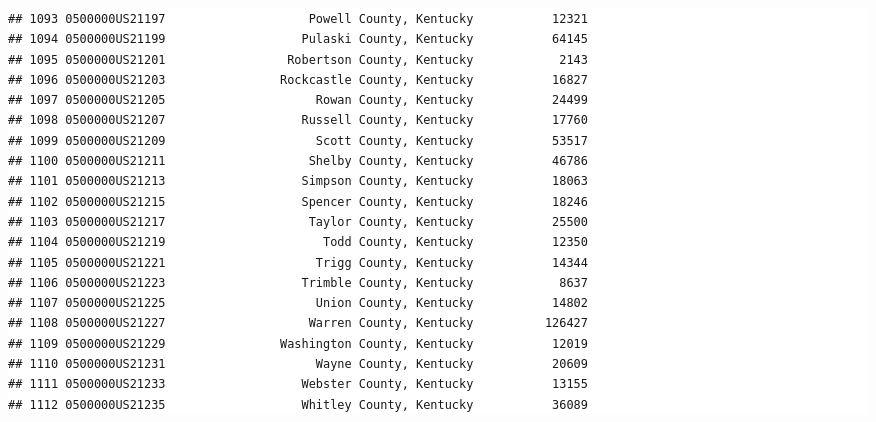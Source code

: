     ## 1093 0500000US21197                    Powell County, Kentucky           12321
    ## 1094 0500000US21199                   Pulaski County, Kentucky           64145
    ## 1095 0500000US21201                 Robertson County, Kentucky            2143
    ## 1096 0500000US21203                Rockcastle County, Kentucky           16827
    ## 1097 0500000US21205                     Rowan County, Kentucky           24499
    ## 1098 0500000US21207                   Russell County, Kentucky           17760
    ## 1099 0500000US21209                     Scott County, Kentucky           53517
    ## 1100 0500000US21211                    Shelby County, Kentucky           46786
    ## 1101 0500000US21213                   Simpson County, Kentucky           18063
    ## 1102 0500000US21215                   Spencer County, Kentucky           18246
    ## 1103 0500000US21217                    Taylor County, Kentucky           25500
    ## 1104 0500000US21219                      Todd County, Kentucky           12350
    ## 1105 0500000US21221                     Trigg County, Kentucky           14344
    ## 1106 0500000US21223                   Trimble County, Kentucky            8637
    ## 1107 0500000US21225                     Union County, Kentucky           14802
    ## 1108 0500000US21227                    Warren County, Kentucky          126427
    ## 1109 0500000US21229                Washington County, Kentucky           12019
    ## 1110 0500000US21231                     Wayne County, Kentucky           20609
    ## 1111 0500000US21233                   Webster County, Kentucky           13155
    ## 1112 0500000US21235                   Whitley County, Kentucky           36089